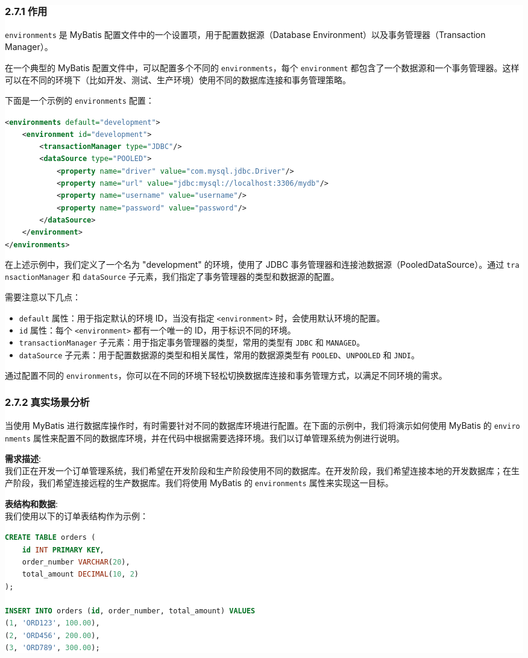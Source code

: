 <a name="NC6Eo"></a>
### 2.7.1 作用
`environments` 是 MyBatis 配置文件中的一个设置项，用于配置数据源（Database Environment）以及事务管理器（Transaction Manager）。

在一个典型的 MyBatis 配置文件中，可以配置多个不同的 `environments`，每个 `environment` 都包含了一个数据源和一个事务管理器。这样可以在不同的环境下（比如开发、测试、生产环境）使用不同的数据库连接和事务管理策略。

下面是一个示例的 `environments` 配置：

```xml
<environments default="development">
    <environment id="development">
        <transactionManager type="JDBC"/>
        <dataSource type="POOLED">
            <property name="driver" value="com.mysql.jdbc.Driver"/>
            <property name="url" value="jdbc:mysql://localhost:3306/mydb"/>
            <property name="username" value="username"/>
            <property name="password" value="password"/>
        </dataSource>
    </environment>
</environments>
```

在上述示例中，我们定义了一个名为 "development" 的环境，使用了 JDBC 事务管理器和连接池数据源（PooledDataSource）。通过 `transactionManager` 和 `dataSource` 子元素，我们指定了事务管理器的类型和数据源的配置。

需要注意以下几点：

-  `default` 属性：用于指定默认的环境 ID，当没有指定 `<environment>` 时，会使用默认环境的配置。 
-  `id` 属性：每个 `<environment>` 都有一个唯一的 ID，用于标识不同的环境。 
-  `transactionManager` 子元素：用于指定事务管理器的类型，常用的类型有 `JDBC` 和 `MANAGED`。 
-  `dataSource` 子元素：用于配置数据源的类型和相关属性，常用的数据源类型有 `POOLED`、`UNPOOLED` 和 `JNDI`。 

通过配置不同的 `environments`，你可以在不同的环境下轻松切换数据库连接和事务管理方式，以满足不同环境的需求。

<a name="Qmadr"></a>
### 2.7.2 真实场景分析
当使用 MyBatis 进行数据库操作时，有时需要针对不同的数据库环境进行配置。在下面的示例中，我们将演示如何使用 MyBatis 的 `environments` 属性来配置不同的数据库环境，并在代码中根据需要选择环境。我们以订单管理系统为例进行说明。

**需求描述**:<br />我们正在开发一个订单管理系统，我们希望在开发阶段和生产阶段使用不同的数据库。在开发阶段，我们希望连接本地的开发数据库；在生产阶段，我们希望连接远程的生产数据库。我们将使用 MyBatis 的 `environments` 属性来实现这一目标。

**表结构和数据**:<br />我们使用以下的订单表结构作为示例：

```sql
CREATE TABLE orders (
    id INT PRIMARY KEY,
    order_number VARCHAR(20),
    total_amount DECIMAL(10, 2)
);

INSERT INTO orders (id, order_number, total_amount) VALUES
(1, 'ORD123', 100.00),
(2, 'ORD456', 200.00),
(3, 'ORD789', 300.00);
```
